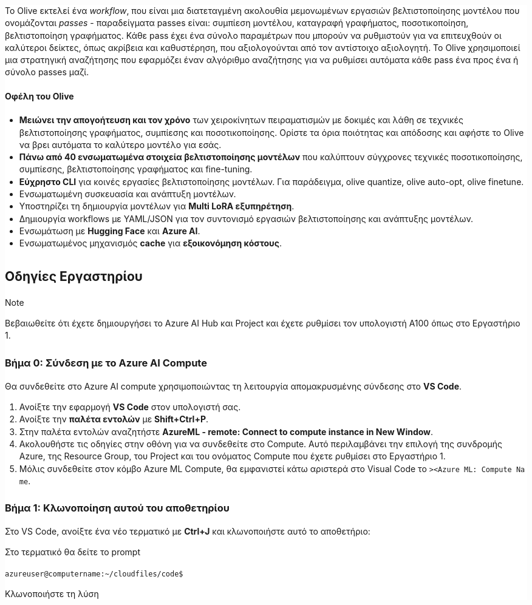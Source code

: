Το Olive εκτελεί ένα *workflow*, που είναι μια διατεταγμένη ακολουθία μεμονωμένων εργασιών βελτιστοποίησης μοντέλου που ονομάζονται *passes* - παραδείγματα passes είναι: συμπίεση μοντέλου, καταγραφή γραφήματος, ποσοτικοποίηση, βελτιστοποίηση γραφήματος. Κάθε pass έχει ένα σύνολο παραμέτρων που μπορούν να ρυθμιστούν για να επιτευχθούν οι καλύτεροι δείκτες, όπως ακρίβεια και καθυστέρηση, που αξιολογούνται από τον αντίστοιχο αξιολογητή. Το Olive χρησιμοποιεί μια στρατηγική αναζήτησης που εφαρμόζει έναν αλγόριθμο αναζήτησης για να ρυθμίσει αυτόματα κάθε pass ένα προς ένα ή σύνολο passes μαζί.

#### Οφέλη του Olive

- **Μειώνει την απογοήτευση και τον χρόνο** των χειροκίνητων πειραματισμών με δοκιμές και λάθη σε τεχνικές βελτιστοποίησης γραφήματος, συμπίεσης και ποσοτικοποίησης. Ορίστε τα όρια ποιότητας και απόδοσης και αφήστε το Olive να βρει αυτόματα το καλύτερο μοντέλο για εσάς.  
- **Πάνω από 40 ενσωματωμένα στοιχεία βελτιστοποίησης μοντέλων** που καλύπτουν σύγχρονες τεχνικές ποσοτικοποίησης, συμπίεσης, βελτιστοποίησης γραφήματος και fine-tuning.  
- **Εύχρηστο CLI** για κοινές εργασίες βελτιστοποίησης μοντέλων. Για παράδειγμα, olive quantize, olive auto-opt, olive finetune.  
- Ενσωματωμένη συσκευασία και ανάπτυξη μοντέλων.  
- Υποστηρίζει τη δημιουργία μοντέλων για **Multi LoRA εξυπηρέτηση**.  
- Δημιουργία workflows με YAML/JSON για τον συντονισμό εργασιών βελτιστοποίησης και ανάπτυξης μοντέλων.  
- Ενσωμάτωση με **Hugging Face** και **Azure AI**.  
- Ενσωματωμένος μηχανισμός **cache** για **εξοικονόμηση κόστους**.

## Οδηγίες Εργαστηρίου

> [!NOTE]  
> Βεβαιωθείτε ότι έχετε δημιουργήσει το Azure AI Hub και Project και έχετε ρυθμίσει τον υπολογιστή A100 όπως στο Εργαστήριο 1.

### Βήμα 0: Σύνδεση με το Azure AI Compute

Θα συνδεθείτε στο Azure AI compute χρησιμοποιώντας τη λειτουργία απομακρυσμένης σύνδεσης στο **VS Code**.

1. Ανοίξτε την εφαρμογή **VS Code** στον υπολογιστή σας.  
2. Ανοίξτε την **παλέτα εντολών** με **Shift+Ctrl+P**.  
3. Στην παλέτα εντολών αναζητήστε **AzureML - remote: Connect to compute instance in New Window**.  
4. Ακολουθήστε τις οδηγίες στην οθόνη για να συνδεθείτε στο Compute. Αυτό περιλαμβάνει την επιλογή της συνδρομής Azure, της Resource Group, του Project και του ονόματος Compute που έχετε ρυθμίσει στο Εργαστήριο 1.  
5. Μόλις συνδεθείτε στον κόμβο Azure ML Compute, θα εμφανιστεί κάτω αριστερά στο Visual Code το `><Azure ML: Compute Name`.

### Βήμα 1: Κλωνοποίηση αυτού του αποθετηρίου

Στο VS Code, ανοίξτε ένα νέο τερματικό με **Ctrl+J** και κλωνοποιήστε αυτό το αποθετήριο:

Στο τερματικό θα δείτε το prompt

```
azureuser@computername:~/cloudfiles/code$ 
```  
Κλωνοποιήστε τη λύση
